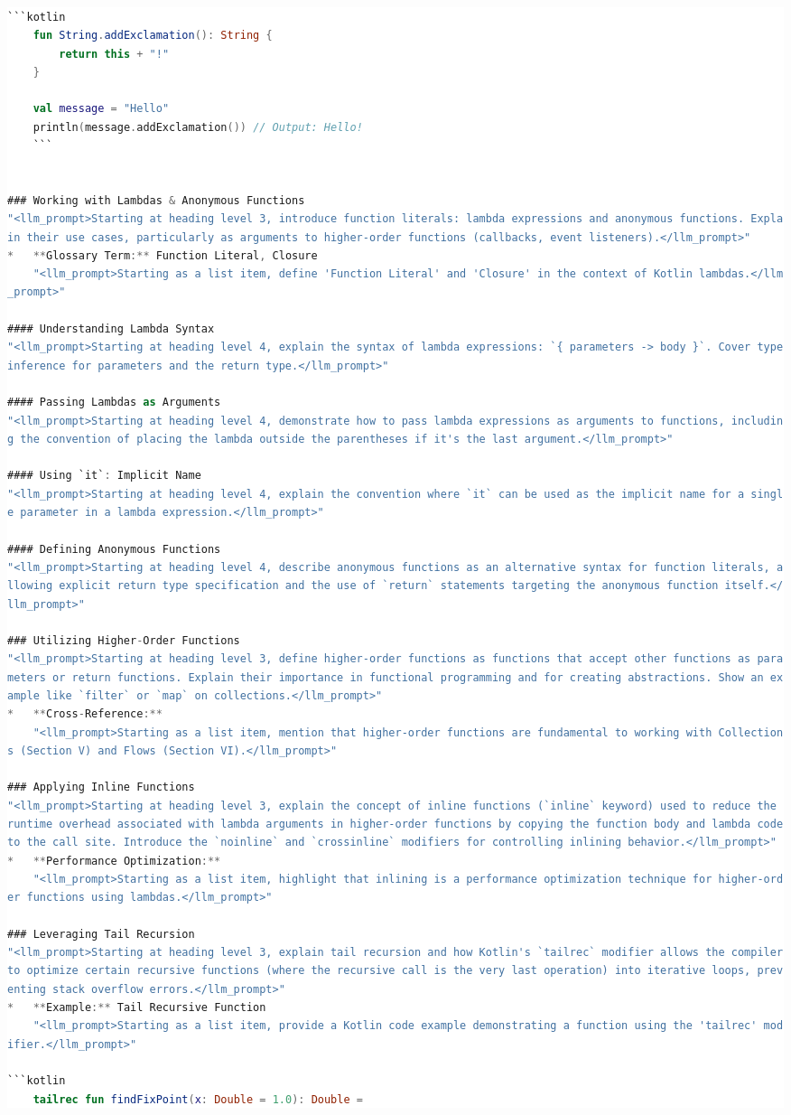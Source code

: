 ```kotlin
```kotlin
    fun String.addExclamation(): String {
        return this + "!"
    }

    val message = "Hello"
    println(message.addExclamation()) // Output: Hello!
    ```


### Working with Lambdas & Anonymous Functions
"<llm_prompt>Starting at heading level 3, introduce function literals: lambda expressions and anonymous functions. Explain their use cases, particularly as arguments to higher-order functions (callbacks, event listeners).</llm_prompt>"
*   **Glossary Term:** Function Literal, Closure
    "<llm_prompt>Starting as a list item, define 'Function Literal' and 'Closure' in the context of Kotlin lambdas.</llm_prompt>"

#### Understanding Lambda Syntax
"<llm_prompt>Starting at heading level 4, explain the syntax of lambda expressions: `{ parameters -> body }`. Cover type inference for parameters and the return type.</llm_prompt>"

#### Passing Lambdas as Arguments
"<llm_prompt>Starting at heading level 4, demonstrate how to pass lambda expressions as arguments to functions, including the convention of placing the lambda outside the parentheses if it's the last argument.</llm_prompt>"

#### Using `it`: Implicit Name
"<llm_prompt>Starting at heading level 4, explain the convention where `it` can be used as the implicit name for a single parameter in a lambda expression.</llm_prompt>"

#### Defining Anonymous Functions
"<llm_prompt>Starting at heading level 4, describe anonymous functions as an alternative syntax for function literals, allowing explicit return type specification and the use of `return` statements targeting the anonymous function itself.</llm_prompt>"

### Utilizing Higher-Order Functions
"<llm_prompt>Starting at heading level 3, define higher-order functions as functions that accept other functions as parameters or return functions. Explain their importance in functional programming and for creating abstractions. Show an example like `filter` or `map` on collections.</llm_prompt>"
*   **Cross-Reference:**
    "<llm_prompt>Starting as a list item, mention that higher-order functions are fundamental to working with Collections (Section V) and Flows (Section VI).</llm_prompt>"

### Applying Inline Functions
"<llm_prompt>Starting at heading level 3, explain the concept of inline functions (`inline` keyword) used to reduce the runtime overhead associated with lambda arguments in higher-order functions by copying the function body and lambda code to the call site. Introduce the `noinline` and `crossinline` modifiers for controlling inlining behavior.</llm_prompt>"
*   **Performance Optimization:**
    "<llm_prompt>Starting as a list item, highlight that inlining is a performance optimization technique for higher-order functions using lambdas.</llm_prompt>"

### Leveraging Tail Recursion
"<llm_prompt>Starting at heading level 3, explain tail recursion and how Kotlin's `tailrec` modifier allows the compiler to optimize certain recursive functions (where the recursive call is the very last operation) into iterative loops, preventing stack overflow errors.</llm_prompt>"
*   **Example:** Tail Recursive Function
    "<llm_prompt>Starting as a list item, provide a Kotlin code example demonstrating a function using the 'tailrec' modifier.</llm_prompt>"
    
```kotlin
    tailrec fun findFixPoint(x: Double = 1.0): Double =
```
